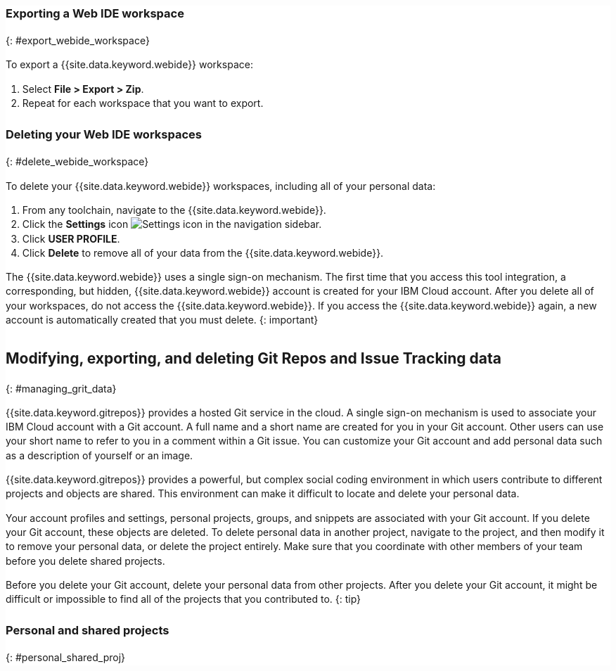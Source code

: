 ### Exporting a Web IDE workspace
{: #export_webide_workspace}

To export a {{site.data.keyword.webide}} workspace:

1. Select **File > Export > Zip**.
1. Repeat for each workspace that you want to export.

### Deleting your Web IDE workspaces
{: #delete_webide_workspace}

To delete your {{site.data.keyword.webide}} workspaces, including all of your personal data:

1. From any toolchain, navigate to the {{site.data.keyword.webide}}.
1. Click the **Settings** icon ![Settings icon](images/webide_settings_icon_light_small.png) in the navigation sidebar.
1. Click **USER PROFILE**.
1. Click **Delete** to remove all of your data from the {{site.data.keyword.webide}}.

The {{site.data.keyword.webide}} uses a single sign-on mechanism. The first time that you access this tool integration, a corresponding, but hidden, {{site.data.keyword.webide}} account is created for your IBM Cloud account. After you delete all of your workspaces, do not access the {{site.data.keyword.webide}}. If you access the {{site.data.keyword.webide}} again, a new account is automatically created that you must delete.
{: important}

## Modifying, exporting, and deleting Git Repos and Issue Tracking data
{: #managing_grit_data}

{{site.data.keyword.gitrepos}} provides a hosted Git service in the cloud. A single sign-on mechanism is used to associate your IBM Cloud account with a Git account. A full name and a short name are created for you in your Git account. Other users can use your short name to refer to you in a comment within a Git issue. You can customize your Git account and add personal data such as a description of yourself or an image. 

{{site.data.keyword.gitrepos}} provides a powerful, but complex social coding environment in which users contribute to different projects and objects are shared. This environment can make it difficult to locate and delete your personal data.

Your account profiles and settings, personal projects, groups, and snippets are associated with your Git account. If you delete your Git account, these objects are deleted. To delete personal data in another project, navigate to the project, and then modify it to remove your personal data, or delete the project entirely. Make sure that you coordinate with other members of your team before you delete shared projects.

Before you delete your Git account, delete your personal data from other projects. After you delete your Git account, it might be difficult or impossible to find all of the projects that you contributed to.
{: tip}

### Personal and shared projects
{: #personal_shared_proj}

